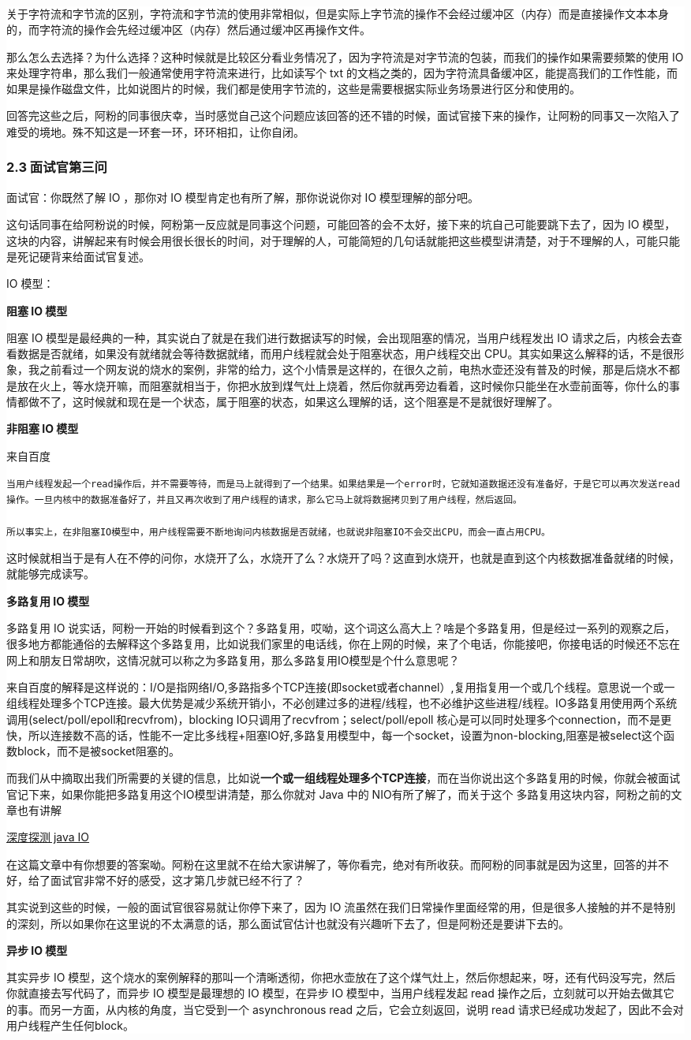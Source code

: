 关于字符流和字节流的区别，字符流和字节流的使用非常相似，但是实际上字节流的操作不会经过缓冲区（内存）而是直接操作文本本身的，而字符流的操作会先经过缓冲区（内存）然后通过缓冲区再操作文件。

那么怎么去选择？为什么选择？这种时候就是比较区分看业务情况了，因为字符流是对字节流的包装，而我们的操作如果需要频繁的使用 IO 来处理字符串，那么我们一般通常使用字符流来进行，比如读写个 txt 的文档之类的，因为字符流具备缓冲区，能提高我们的工作性能，而如果是操作磁盘文件，比如说图片的时候，我们都是使用字节流的，这些是需要根据实际业务场景进行区分和使用的。

回答完这些之后，阿粉的同事很庆幸，当时感觉自己这个问题应该回答的还不错的时候，面试官接下来的操作，让阿粉的同事又一次陷入了难受的境地。殊不知这是一环套一环，环环相扣，让你自闭。

### 2.3 面试官第三问

面试官：你既然了解 IO ，那你对 IO 模型肯定也有所了解，那你说说你对 IO 模型理解的部分吧。

这句话同事在给阿粉说的时候，阿粉第一反应就是同事这个问题，可能回答的会不太好，接下来的坑自己可能要跳下去了，因为 IO 模型，这块的内容，讲解起来有时候会用很长很长的时间，对于理解的人，可能简短的几句话就能把这些模型讲清楚，对于不理解的人，可能只能是死记硬背来给面试官复述。

IO 模型：

**阻塞 IO 模型**

阻塞 IO 模型是最经典的一种，其实说白了就是在我们进行数据读写的时候，会出现阻塞的情况，当用户线程发出 IO 请求之后，内核会去查看数据是否就绪，如果没有就绪就会等待数据就绪，而用户线程就会处于阻塞状态，用户线程交出 CPU。其实如果这么解释的话，不是很形象，我之前看过一个网友说的烧水的案例，非常的给力，这个小情景是这样的，在很久之前，电热水壶还没有普及的时候，那是后烧水不都是放在火上，等水烧开嘛，而阻塞就相当于，你把水放到煤气灶上烧着，然后你就再旁边看着，这时候你只能坐在水壶前面等，你什么的事情都做不了，这时候就和现在是一个状态，属于阻塞的状态，如果这么理解的话，这个阻塞是不是就很好理解了。

**非阻塞 IO 模型**

来自百度

    当用户线程发起一个read操作后，并不需要等待，而是马上就得到了一个结果。如果结果是一个error时，它就知道数据还没有准备好，于是它可以再次发送read操作。一旦内核中的数据准备好了，并且又再次收到了用户线程的请求，那么它马上就将数据拷贝到了用户线程，然后返回。
    
    所以事实上，在非阻塞IO模型中，用户线程需要不断地询问内核数据是否就绪，也就说非阻塞IO不会交出CPU，而会一直占用CPU。

这时候就相当于是有人在不停的问你，水烧开了么，水烧开了么？水烧开了吗？这直到水烧开，也就是直到这个内核数据准备就绪的时候，就能够完成读写。

**多路复用 IO 模型**

多路复用 IO  说实话，阿粉一开始的时候看到这个？多路复用，哎呦，这个词这么高大上？啥是个多路复用，但是经过一系列的观察之后，很多地方都能通俗的去解释这个多路复用，比如说我们家里的电话线，你在上网的时候，来了个电话，你能接吧，你接电话的时候还不忘在网上和朋友日常胡吹，这情况就可以称之为多路复用，那么多路复用IO模型是个什么意思呢？

来自百度的解释是这样说的：I/O是指网络I/O,多路指多个TCP连接(即socket或者channel）,复用指复用一个或几个线程。意思说一个或一组线程处理多个TCP连接。最大优势是减少系统开销小，不必创建过多的进程/线程，也不必维护这些进程/线程。IO多路复用使用两个系统调用(select/poll/epoll和recvfrom)，blocking IO只调用了recvfrom；select/poll/epoll 核心是可以同时处理多个connection，而不是更快，所以连接数不高的话，性能不一定比多线程+阻塞IO好,多路复用模型中，每一个socket，设置为non-blocking,阻塞是被select这个函数block，而不是被socket阻塞的。

而我们从中摘取出我们所需要的关键的信息，比如说**一个或一组线程处理多个TCP连接**，而在当你说出这个多路复用的时候，你就会被面试官记下来，如果你能把多路复用这个IO模型讲清楚，那么你就对 Java 中的 NIO有所了解了，而关于这个 多路复用这块内容，阿粉之前的文章也有讲解

[深度探测 java IO](https://mp.weixin.qq.com/s?__biz=MzU3NzczMTAzMg==&mid=2247486423&idx=1&sn=aa9ee8044961bb5dd7a345f434336cb8&chksm=fd016b60ca76e276770260d3045dcc2b7999cbebdb0963fcedfe23eb518ae8055fcee5eca8ab&token=1971410570&lang=zh_CN#rd)

在这篇文章中有你想要的答案呦。阿粉在这里就不在给大家讲解了，等你看完，绝对有所收获。而阿粉的同事就是因为这里，回答的并不好，给了面试官非常不好的感受，这才第几步就已经不行了？

其实说到这些的时候，一般的面试官很容易就让你停下来了，因为 IO 流虽然在我们日常操作里面经常的用，但是很多人接触的并不是特别的深刻，所以如果你在这里说的不太满意的话，那么面试官估计也就没有兴趣听下去了，但是阿粉还是要讲下去的。

**异步 IO 模型**

其实异步 IO 模型，这个烧水的案例解释的那叫一个清晰透彻，你把水壶放在了这个煤气灶上，然后你想起来，呀，还有代码没写完，然后你就直接去写代码了，而异步 IO 模型是最理想的 IO 模型，在异步 IO 模型中，当用户线程发起 read 操作之后，立刻就可以开始去做其它的事。而另一方面，从内核的角度，当它受到一个 asynchronous read 之后，它会立刻返回，说明 read 请求已经成功发起了，因此不会对用户线程产生任何block。
